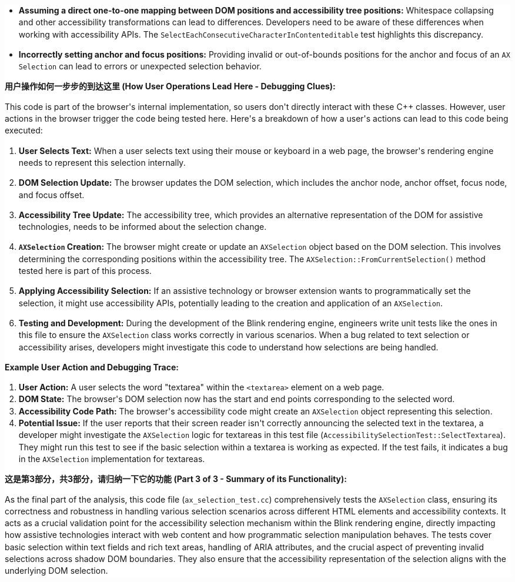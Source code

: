 * **Assuming a direct one-to-one mapping between DOM positions and accessibility tree positions:**  Whitespace collapsing and other accessibility transformations can lead to differences. Developers need to be aware of these differences when working with accessibility APIs. The `SelectEachConsecutiveCharacterInContenteditable` test highlights this discrepancy.

* **Incorrectly setting anchor and focus positions:**  Providing invalid or out-of-bounds positions for the anchor and focus of an `AXSelection` can lead to errors or unexpected selection behavior.

**用户操作如何一步步的到达这里 (How User Operations Lead Here - Debugging Clues):**

This code is part of the browser's internal implementation, so users don't directly interact with these C++ classes. However, user actions in the browser trigger the code being tested here. Here's a breakdown of how a user's actions can lead to this code being executed:

1. **User Selects Text:** When a user selects text using their mouse or keyboard in a web page, the browser's rendering engine needs to represent this selection internally.

2. **DOM Selection Update:** The browser updates the DOM selection, which includes the anchor node, anchor offset, focus node, and focus offset.

3. **Accessibility Tree Update:** The accessibility tree, which provides an alternative representation of the DOM for assistive technologies, needs to be informed about the selection change.

4. **`AXSelection` Creation:**  The browser might create or update an `AXSelection` object based on the DOM selection. This involves determining the corresponding positions within the accessibility tree. The `AXSelection::FromCurrentSelection()` method tested here is part of this process.

5. **Applying Accessibility Selection:**  If an assistive technology or browser extension wants to programmatically set the selection, it might use accessibility APIs, potentially leading to the creation and application of an `AXSelection`.

6. **Testing and Development:** During the development of the Blink rendering engine, engineers write unit tests like the ones in this file to ensure the `AXSelection` class works correctly in various scenarios. When a bug related to text selection or accessibility arises, developers might investigate this code to understand how selections are being handled.

**Example User Action and Debugging Trace:**

1. **User Action:** A user selects the word "textarea" within the `<textarea>` element on a web page.
2. **DOM State:** The browser's DOM selection now has the start and end points corresponding to the selected word.
3. **Accessibility Code Path:** The browser's accessibility code might create an `AXSelection` object representing this selection.
4. **Potential Issue:** If the user reports that their screen reader isn't correctly announcing the selected text in the textarea, a developer might investigate the `AXSelection` logic for textareas in this test file (`AccessibilitySelectionTest::SelectTextarea`). They might run this test to see if the basic selection within a textarea is working as expected. If the test fails, it indicates a bug in the `AXSelection` implementation for textareas.

**这是第3部分，共3部分，请归纳一下它的功能 (Part 3 of 3 - Summary of its Functionality):**

As the final part of the analysis, this code file (`ax_selection_test.cc`) comprehensively tests the `AXSelection` class, ensuring its correctness and robustness in handling various selection scenarios across different HTML elements and accessibility contexts. It acts as a crucial validation point for the accessibility selection mechanism within the Blink rendering engine, directly impacting how assistive technologies interact with web content and how programmatic selection manipulation behaves. The tests cover basic selection within text fields and rich text areas, handling of ARIA attributes, and the crucial aspect of preventing invalid selections across shadow DOM boundaries. They also ensure that the accessibility representation of the selection aligns with the underlying DOM selection.
